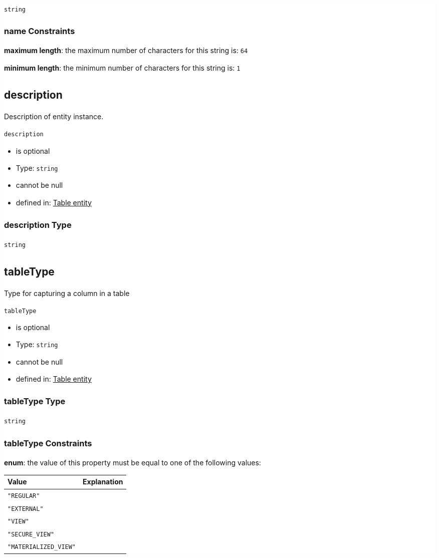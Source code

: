 `string`

### name Constraints

**maximum length**: the maximum number of characters for this string is: `64`

**minimum length**: the minimum number of characters for this string is: `1`

## description

Description of entity instance.

`description`

*   is optional

*   Type: `string`

*   cannot be null

*   defined in: [Table entity](createtable-properties-description.md "https://streaminlinedata.ai/entity/data/table.json#/properties/description")

### description Type

`string`

## tableType

Type for capturing a column in a table

`tableType`

*   is optional

*   Type: `string`

*   cannot be null

*   defined in: [Table entity](table-definitions-tabletype.md "https://streaminlinedata.ai/entity/data/table.json#/properties/tableType")

### tableType Type

`string`

### tableType Constraints

**enum**: the value of this property must be equal to one of the following values:

| Value                 | Explanation |
| :-------------------- | :---------- |
| `"REGULAR"`           |             |
| `"EXTERNAL"`          |             |
| `"VIEW"`              |             |
| `"SECURE_VIEW"`       |             |
| `"MATERIALIZED_VIEW"` |             |
